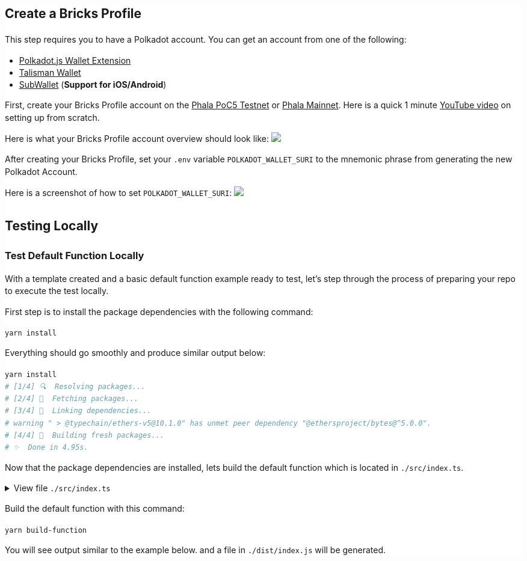 ## Create a Bricks Profile
This step requires you to have a Polkadot account. You can get an account from one of the following:
- [Polkadot.js Wallet Extension](https://polkadot.js.org/extension/)
- [Talisman Wallet](https://www.talisman.xyz/)
- [SubWallet](https://www.subwallet.app/) (**Support for iOS/Android**)

First, create your Bricks Profile account on the [Phala PoC5 Testnet](https://bricks-poc5.phala.network) or [Phala Mainnet](https://bricks.phala.network). Here is a quick 1 minute [YouTube video](https://youtu.be/z1MR48NYtYc) on setting up from scratch.

Here is what your Bricks Profile account overview should look like:
![](./assets/BricksProfileCheck.png)

After creating your Bricks Profile, set your `.env` variable `POLKADOT_WALLET_SURI` to the mnemonic phrase from generating the new Polkadot Account. 

Here is a screenshot of how to set `POLKADOT_WALLET_SURI`:
![](./assets/PolkadotAccountSuri.png)

## Testing Locally

### Test Default Function Locally

With a template created and a basic default function example ready to test, let’s step through the process of preparing your repo to execute the test locally.

First step is to install the package dependencies with the following command:
```bash
yarn install
```
Everything should go smoothly and produce similar output below:

```bash
yarn install
# [1/4] 🔍  Resolving packages...
# [2/4] 🚚  Fetching packages...
# [3/4] 🔗  Linking dependencies...
# warning " > @typechain/ethers-v5@10.1.0" has unmet peer dependency "@ethersproject/bytes@^5.0.0".
# [4/4] 🔨  Building fresh packages...
# ✨  Done in 4.95s.
```

Now that the package dependencies are installed, lets build the default function which is located in `./src/index.ts`.
<details><summary> View file <code>./src/index.ts</code></summary></details>  

Build the default function with this command:
```bash
yarn build-function
```

You will see output similar to the example below. and a file in `./dist/index.js` will be generated.
